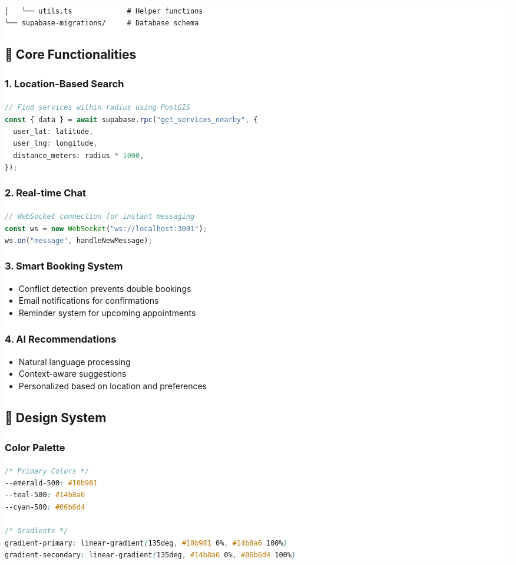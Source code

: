 ```
│   └── utils.ts             # Helper functions
└── supabase-migrations/     # Database schema
```

## 🎯 Core Functionalities

### 1. Location-Based Search

```typescript
// Find services within radius using PostGIS
const { data } = await supabase.rpc("get_services_nearby", {
  user_lat: latitude,
  user_lng: longitude,
  distance_meters: radius * 1000,
});
```

### 2. Real-time Chat

```typescript
// WebSocket connection for instant messaging
const ws = new WebSocket("ws://localhost:3001");
ws.on("message", handleNewMessage);
```

### 3. Smart Booking System

- Conflict detection prevents double bookings
- Email notifications for confirmations
- Reminder system for upcoming appointments

### 4. AI Recommendations

- Natural language processing
- Context-aware suggestions
- Personalized based on location and preferences

## 🌈 Design System

### Color Palette

```css
/* Primary Colors */
--emerald-500: #10b981
--teal-500: #14b8a6
--cyan-500: #06b6d4

/* Gradients */
gradient-primary: linear-gradient(135deg, #10b981 0%, #14b8a6 100%)
gradient-secondary: linear-gradient(135deg, #14b8a6 0%, #06b6d4 100%)
```
